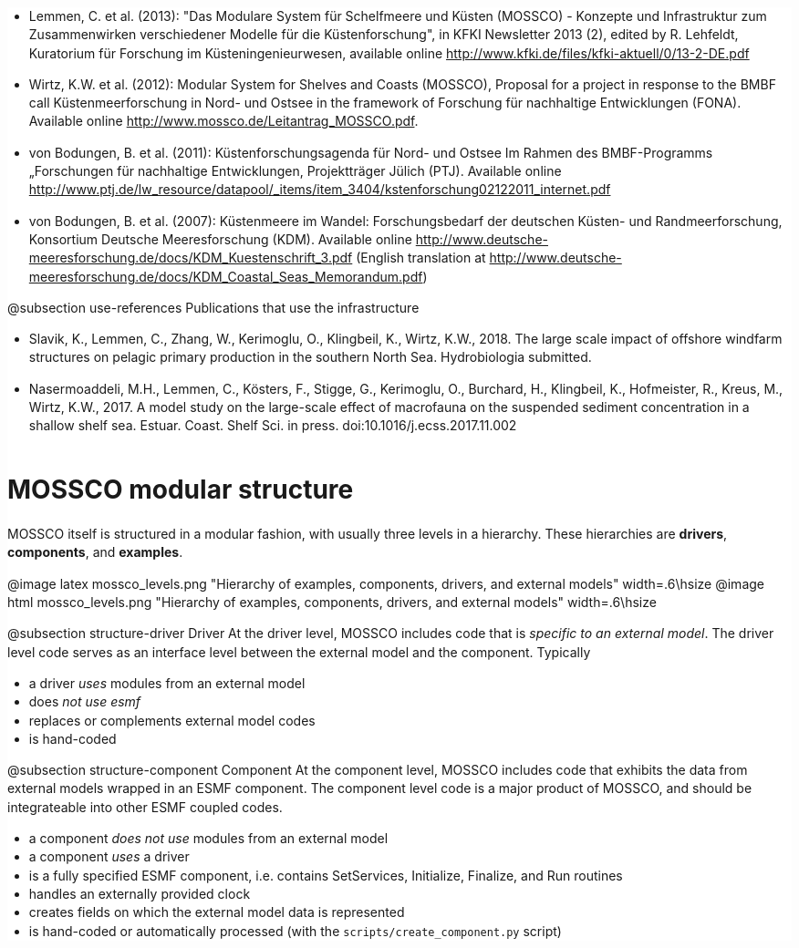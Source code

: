 - Lemmen, C. et al. (2013): "Das Modulare System für Schelfmeere und Küsten (MOSSCO) - Konzepte und Infrastruktur zum Zusammenwirken verschiedener Modelle für die Küstenforschung", in KFKI Newsletter 2013 (2), edited by R. Lehfeldt, Kuratorium für Forschung im Küsteningenieurwesen, available online http://www.kfki.de/files/kfki-aktuell/0/13-2-DE.pdf

- Wirtz, K.W. et al. (2012): Modular System for Shelves and Coasts (MOSSCO), Proposal for a project in response to the BMBF call Küstenmeerforschung in Nord- und Ostsee in the framework of Forschung für nachhaltige Entwicklungen (FONA).  Available online http://www.mossco.de/Leitantrag_MOSSCO.pdf.

- von Bodungen, B. et al. (2011): Küstenforschungsagenda für Nord- und Ostsee Im Rahmen des BMBF-Programms „Forschungen für nachhaltige Entwicklungen,   Projektträger Jülich (PTJ). Available online http://www.ptj.de/lw_resource/datapool/_items/item_3404/kstenforschung02122011_internet.pdf

- von Bodungen, B. et al. (2007): Küstenmeere im Wandel: Forschungsbedarf der deutschen Küsten- und Randmeerforschung, Konsortium Deutsche Meeresforschung (KDM). Available online http://www.deutsche-meeresforschung.de/docs/KDM_Kuestenschrift_3.pdf (English translation at http://www.deutsche-meeresforschung.de/docs/KDM_Coastal_Seas_Memorandum.pdf)

@subsection use-references Publications that use the infrastructure

- Slavik, K., Lemmen, C., Zhang, W., Kerimoglu, O., Klingbeil, K., Wirtz, K.W., 2018. The large scale impact of offshore windfarm structures on pelagic primary production in the southern North Sea. Hydrobiologia submitted.

- Nasermoaddeli, M.H., Lemmen, C., Kösters, F., Stigge, G., Kerimoglu, O., Burchard, H., Klingbeil, K., Hofmeister, R., Kreus, M., Wirtz, K.W., 2017. A model study on the large-scale effect of macrofauna on the suspended sediment concentration in a shallow shelf sea. Estuar. Coast. Shelf Sci. in press. doi:10.1016/j.ecss.2017.11.002

# MOSSCO modular structure

MOSSCO itself is structured in a modular fashion, with usually three levels in a hierarchy.  These hierarchies are **drivers**, **components**, and **examples**.

@image latex mossco_levels.png "Hierarchy of examples, components, drivers, and external models" width=.6\hsize
@image html mossco_levels.png "Hierarchy of examples, components, drivers, and external models" width=.6\hsize

@subsection structure-driver Driver
At the driver level, MOSSCO includes code that is *specific to an external model*.  The driver level code serves as an interface level between the external model and the component. Typically

- a driver *uses* modules from an external model
- does *not use esmf*
- replaces or complements external model codes
- is hand-coded

@subsection structure-component Component
At the component level, MOSSCO includes code that exhibits the data from external models wrapped in an ESMF component.  The component level code is a major product of MOSSCO, and should be integrateable into other ESMF coupled codes.

- a component *does not use* modules from an external model
- a component *uses* a driver
- is a fully specified ESMF component, i.e. contains SetServices, Initialize, Finalize, and Run routines
- handles an externally provided clock
- creates fields on which the external model data is represented
- is hand-coded or automatically processed (with the `scripts/create_component.py` script)

